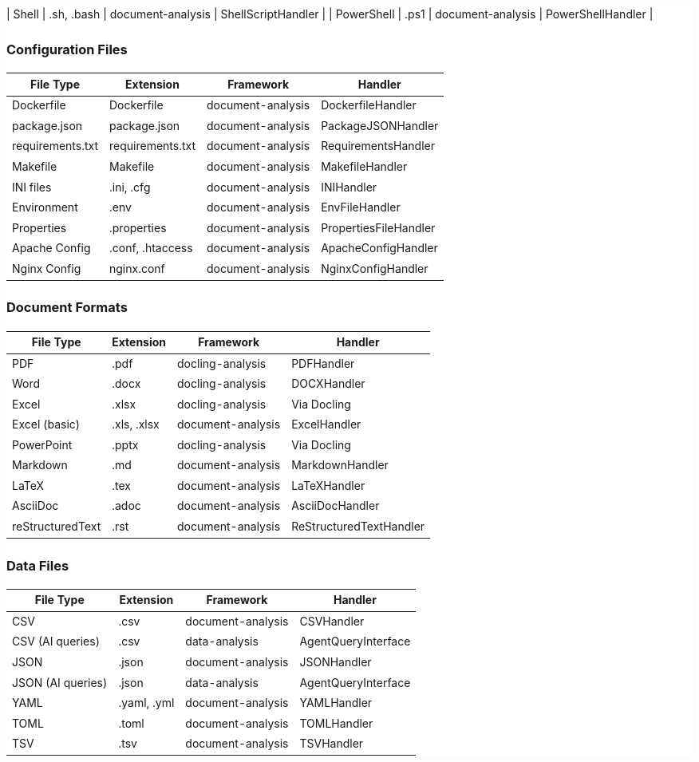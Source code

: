 | Shell | .sh, .bash | document-analysis | ShellScriptHandler |
| PowerShell | .ps1 | document-analysis | PowerShellHandler |

### Configuration Files

| File Type | Extension | Framework | Handler |
|-----------|-----------|-----------|---------|
| Dockerfile | Dockerfile | document-analysis | DockerfileHandler |
| package.json | package.json | document-analysis | PackageJSONHandler |
| requirements.txt | requirements.txt | document-analysis | RequirementsHandler |
| Makefile | Makefile | document-analysis | MakefileHandler |
| INI files | .ini, .cfg | document-analysis | INIHandler |
| Environment | .env | document-analysis | EnvFileHandler |
| Properties | .properties | document-analysis | PropertiesFileHandler |
| Apache Config | .conf, .htaccess | document-analysis | ApacheConfigHandler |
| Nginx Config | nginx.conf | document-analysis | NginxConfigHandler |

### Document Formats

| File Type | Extension | Framework | Handler |
|-----------|-----------|-----------|---------|
| PDF | .pdf | docling-analysis | PDFHandler |
| Word | .docx | docling-analysis | DOCXHandler |
| Excel | .xlsx | docling-analysis | Via Docling |
| Excel (basic) | .xls, .xlsx | document-analysis | ExcelHandler |
| PowerPoint | .pptx | docling-analysis | Via Docling |
| Markdown | .md | document-analysis | MarkdownHandler |
| LaTeX | .tex | document-analysis | LaTeXHandler |
| AsciiDoc | .adoc | document-analysis | AsciiDocHandler |
| reStructuredText | .rst | document-analysis | ReStructuredTextHandler |

### Data Files

| File Type | Extension | Framework | Handler |
|-----------|-----------|-----------|---------|
| CSV | .csv | document-analysis | CSVHandler |
| CSV (AI queries) | .csv | data-analysis | AgentQueryInterface |
| JSON | .json | document-analysis | JSONHandler |
| JSON (AI queries) | .json | data-analysis | AgentQueryInterface |
| YAML | .yaml, .yml | document-analysis | YAMLHandler |
| TOML | .toml | document-analysis | TOMLHandler |
| TSV | .tsv | document-analysis | TSVHandler |
